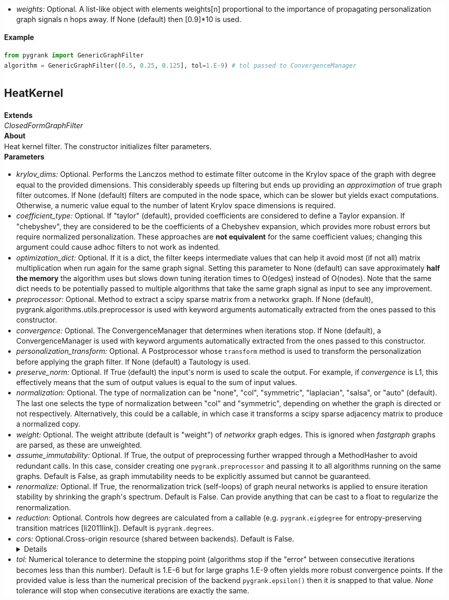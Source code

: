  * *weights:* Optional. A list-like object with elements weights[n] proportional to the importance of propagating personalization graph signals n hops away. If None (default) then [0.9]*10 is used. 

<b class="parameters">Example</b>
```python 
from pygrank import GenericGraphFilter 
algorithm = GenericGraphFilter([0.5, 0.25, 0.125], tol=1.E-9) # tol passed to ConvergenceManager 
```
## <span class="component">HeatKernel</span>
<b class="parameters">Extends</b><br> *ClosedFormGraphFilter*<br><b class="parameters">About</b><br>
Heat kernel filter. The constructor initializes filter parameters. 
<br><b class="parameters">Parameters</b>

 * *krylov_dims:* Optional. Performs the Lanczos method to estimate filter outcome in the Krylov space of the graph with degree equal to the provided dimensions. This considerably speeds up filtering but ends up providing an *approximation* of true graph filter outcomes. If None (default) filters are computed in the node space, which can be slower but yields exact computations. Otherwise, a numeric value equal to the number of latent Krylov space dimensions is required. 
 * *coefficient_type:* Optional. If "taylor" (default), provided coefficients are considered to define a Taylor expansion. If "chebyshev", they are considered to be the coefficients of a Chebyshev expansion, which provides more robust errors but require normalized personalization. These approaches are **not equivalent** for the same coefficient values; changing this argument could cause adhoc filters to not work as indented. 
 * *optimization_dict:* Optional. If it is a dict, the filter keeps intermediate values that can help it avoid most (if not all) matrix multiplication when run again for the same graph signal. Setting this parameter to None (default) can save approximately **half the memory** the algorithm uses but slows down tuning iteration times to O(edges) instead of O(nodes). Note that the same dict needs to be potentially passed to multiple algorithms that take the same graph signal as input to see any improvement.
 * *preprocessor:* Optional. Method to extract a scipy sparse matrix from a networkx graph. If None (default), pygrank.algorithms.utils.preprocessor is used with keyword arguments automatically extracted from the ones passed to this constructor. 
 * *convergence:* Optional. The ConvergenceManager that determines when iterations stop. If None (default), a ConvergenceManager is used with keyword arguments automatically extracted from the ones passed to this constructor. 
 * *personalization_transform:* Optional. A Postprocessor whose `transform` method is used to transform the personalization before applying the graph filter. If None (default) a Tautology is used. 
 * *preserve_norm:* Optional. If True (default) the input's norm is used to scale the output. For example, if *convergence* is L1, this effectively means that the sum of output values is equal to the sum of input values.
 * *normalization:* Optional. The type of normalization can be "none", "col", "symmetric", "laplacian", "salsa", or "auto" (default). The last one selects the type of normalization between "col" and "symmetric", depending on whether the graph is directed or not respectively. Alternatively, this could be a callable, in which case it transforms a scipy sparse adjacency matrix to produce a normalized copy. 
 * *weight:* Optional. The weight attribute (default is "weight") of *networkx* graph edges. This is ignored when *fastgraph* graphs are parsed, as these are unweighted. 
 * *assume_immutability:* Optional. If True, the output of preprocessing further wrapped through a MethodHasher to avoid redundant calls. In this case, consider creating one `pygrank.preprocessor` and passing it to all algorithms running on the same graphs. Default is False, as graph immutability needs to be explicitly assumed but cannot be guaranteed. 
 * *renormalize:* Optional. If True, the renormalization trick (self-loops) of graph neural networks is applied to ensure iteration stability by shrinking the graph's spectrum. Default is False. Can provide anything that can be cast to a float to regularize the renormalization. 
 * *reduction:* Optional. Controls how degrees are calculated from a callable (e.g. `pygrank.eigdegree` for entropy-preserving transition matrices [li2011link]). Default is `pygrank.degrees`. 
 * *cors:* Optional.Cross-origin resource (shared between backends). Default is False. <details></details> 
 * *tol:* Numerical tolerance to determine the stopping point (algorithms stop if the "error" between consecutive iterations becomes less than this number). Default is 1.E-6 but for large graphs 1.E-9 often yields more robust convergence points. If the provided value is less than the numerical precision of the backend `pygrank.epsilon()` then it is snapped to that value. *None* tolerance will stop when consecutive iterations are exactly the same. 